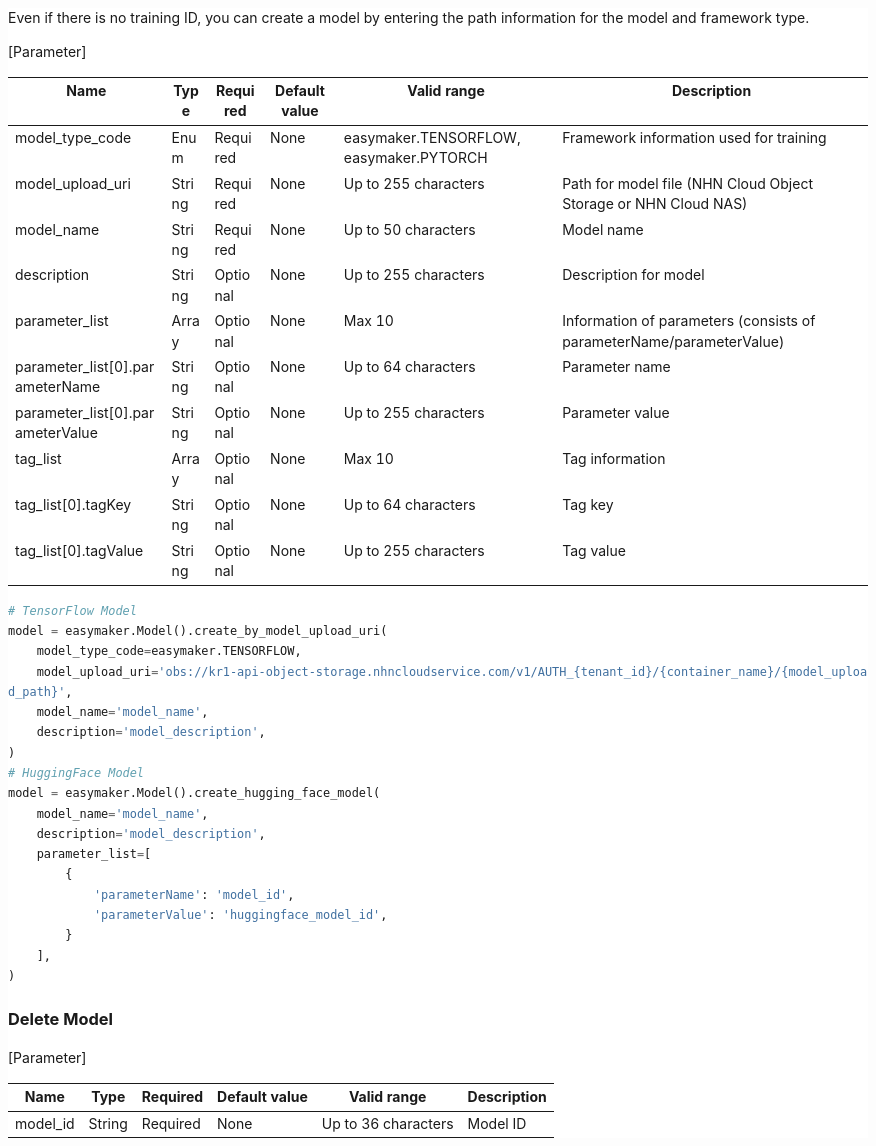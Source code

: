 Even if there is no training ID, you can create a model by entering the path information for the model and framework type.

[Parameter]

| Name                   | Type     | Required | Default value | Valid range                                   | Description                                                  |
|----------------------|--------|-------|-----|-----------------------------------------|-----------------------------------------------------|
| model_type_code       | Enum   | Required    | None  | easymaker.TENSORFLOW, easymaker.PYTORCH | Framework information used for training                                    |
| model_upload_uri            | String | Required    | None  | Up to 255 characters                                 | Path for model file (NHN Cloud Object Storage or NHN Cloud NAS) |
| model_name           | String | Required    | None  | Up to 50 characters                                  | Model name                                               |
| description    | String | Optional    | None  | Up to 255 characters                                 | Description for model                                           |
| parameter_list                   | Array  | Optional    | None  | Max 10                                  | Information of parameters (consists of parameterName/parameterValue)         |
| parameter_list[0].parameterName  | String | Optional    | None  | Up to 64 characters                     | Parameter name                                              |
| parameter_list[0].parameterValue | String | Optional    | None  | Up to 255 characters                    | Parameter value                                             |
| tag_list             | Array  | Optional    | None  | Max 10                                  | Tag information                                               |
| tag_list[0].tagKey   | String | Optional    | None  | Up to 64 characters                                  | Tag key                                                |
| tag_list[0].tagValue | String | Optional    | None  | Up to 255 characters                                 | Tag value                                                |

```python
# TensorFlow Model
model = easymaker.Model().create_by_model_upload_uri(
    model_type_code=easymaker.TENSORFLOW,
    model_upload_uri='obs://kr1-api-object-storage.nhncloudservice.com/v1/AUTH_{tenant_id}/{container_name}/{model_upload_path}',
    model_name='model_name',
    description='model_description',
)
# HuggingFace Model
model = easymaker.Model().create_hugging_face_model(
    model_name='model_name',
    description='model_description',
    parameter_list=[
        {
            'parameterName': 'model_id',
            'parameterValue': 'huggingface_model_id',
        }
    ],
)
```

### Delete Model

[Parameter]

| Name                        | Type      | Required | Default value  | Valid range  | Description    |
|---------------------------|---------|-------|------|--------|-------|
| model_id | String  | Required    | None   | Up to 36 characters | Model ID |

